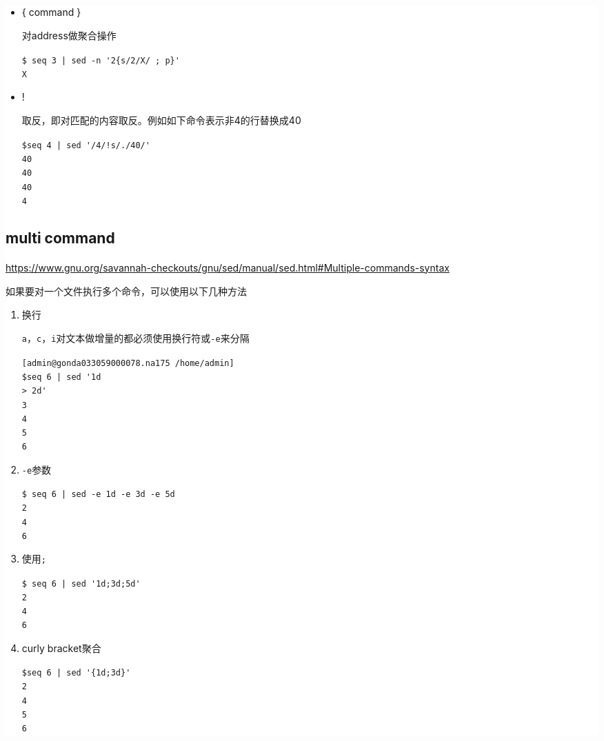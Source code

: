 - { command }

  对address做聚合操作

  ```
  $ seq 3 | sed -n '2{s/2/X/ ; p}'
  X
  ```

- !

  取反，即对匹配的内容取反。例如如下命令表示非4的行替换成40

  ```
  $seq 4 | sed '/4/!s/./40/'
  40
  40
  40
  4
  ```

## multi command

https://www.gnu.org/savannah-checkouts/gnu/sed/manual/sed.html#Multiple-commands-syntax

如果要对一个文件执行多个命令，可以使用以下几种方法

1. 换行

   `a`，`c`，`i`对文本做增量的都必须使用换行符或`-e`来分隔

   ```
   [admin@gonda033059000078.na175 /home/admin]
   $seq 6 | sed '1d
   > 2d'
   3
   4
   5
   6
   ```

2. `-e`参数

   ```
   $ seq 6 | sed -e 1d -e 3d -e 5d
   2
   4
   6
   ```

3. 使用`;`

   ```
   $ seq 6 | sed '1d;3d;5d'
   2
   4
   6
   ```

4. curly bracket聚合

   ```
   $seq 6 | sed '{1d;3d}'
   2
   4
   5
   6
   ```

